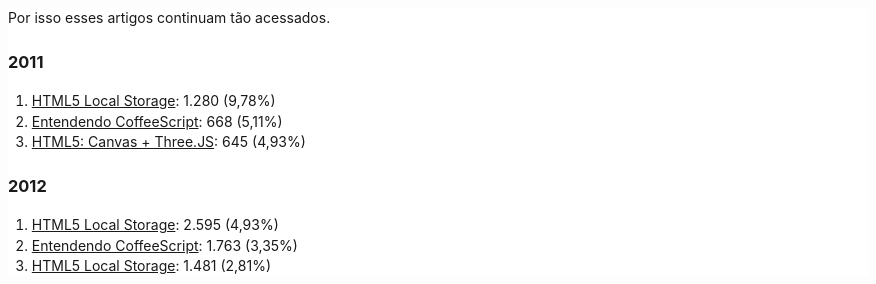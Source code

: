 Por isso esses artigos continuam tão acessados.

### 2011

1. [HTML5 Local Storage](http://blog.zenorocha.com/post/4931780221/html5-local-storage): 1.280 (9,78%)
2. [Entendendo CoffeeScript](http://blog.zenorocha.com/post/8325407542/entendendo-coffeescript): 668 (5,11%)
3. [HTML5: Canvas + Three.JS](http://blog.zenorocha.com/post/8931299250/html5-canvas-three-js): 645 (4,93%)

### 2012

1. [HTML5 Local Storage](http://blog.zenorocha.com/post/4931780221/html5-local-storage): 2.595 (4,93%)
2. [Entendendo CoffeeScript](http://blog.zenorocha.com/entendendo-coffeescript.html): 1.763 (3,35%)
3. [HTML5 Local Storage](http://blog.zenorocha.com/html5-local-storage.html): 1.481 (2,81%)